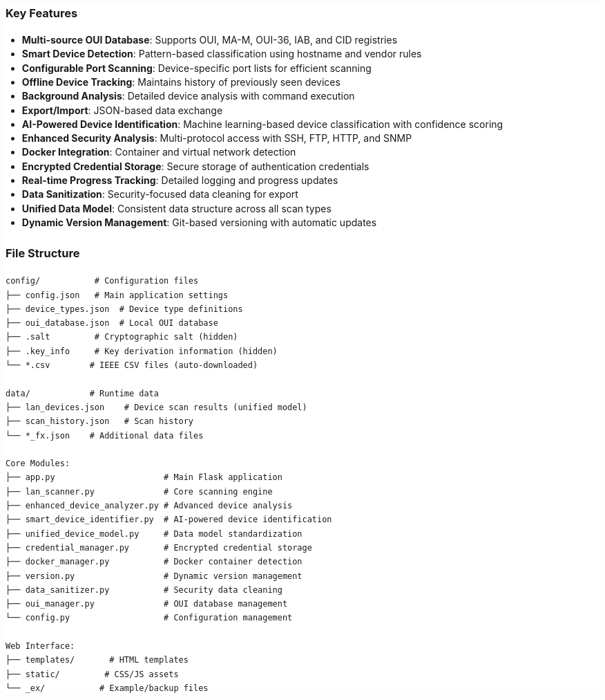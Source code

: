 ### Key Features

- **Multi-source OUI Database**: Supports OUI, MA-M, OUI-36, IAB, and CID registries
- **Smart Device Detection**: Pattern-based classification using hostname and vendor rules
- **Configurable Port Scanning**: Device-specific port lists for efficient scanning
- **Offline Device Tracking**: Maintains history of previously seen devices
- **Background Analysis**: Detailed device analysis with command execution
- **Export/Import**: JSON-based data exchange
- **AI-Powered Device Identification**: Machine learning-based device classification with confidence scoring
- **Enhanced Security Analysis**: Multi-protocol access with SSH, FTP, HTTP, and SNMP
- **Docker Integration**: Container and virtual network detection
- **Encrypted Credential Storage**: Secure storage of authentication credentials
- **Real-time Progress Tracking**: Detailed logging and progress updates
- **Data Sanitization**: Security-focused data cleaning for export
- **Unified Data Model**: Consistent data structure across all scan types
- **Dynamic Version Management**: Git-based versioning with automatic updates

### File Structure

```
config/           # Configuration files
├── config.json   # Main application settings
├── device_types.json  # Device type definitions
├── oui_database.json  # Local OUI database
├── .salt         # Cryptographic salt (hidden)
├── .key_info     # Key derivation information (hidden)
└── *.csv        # IEEE CSV files (auto-downloaded)

data/            # Runtime data
├── lan_devices.json    # Device scan results (unified model)
├── scan_history.json   # Scan history
└── *_fx.json    # Additional data files

Core Modules:
├── app.py                      # Main Flask application
├── lan_scanner.py              # Core scanning engine
├── enhanced_device_analyzer.py # Advanced device analysis
├── smart_device_identifier.py  # AI-powered device identification
├── unified_device_model.py     # Data model standardization
├── credential_manager.py       # Encrypted credential storage
├── docker_manager.py           # Docker container detection
├── version.py                  # Dynamic version management
├── data_sanitizer.py           # Security data cleaning
├── oui_manager.py              # OUI database management
└── config.py                   # Configuration management

Web Interface:
├── templates/       # HTML templates
├── static/         # CSS/JS assets
└── _ex/           # Example/backup files
```
